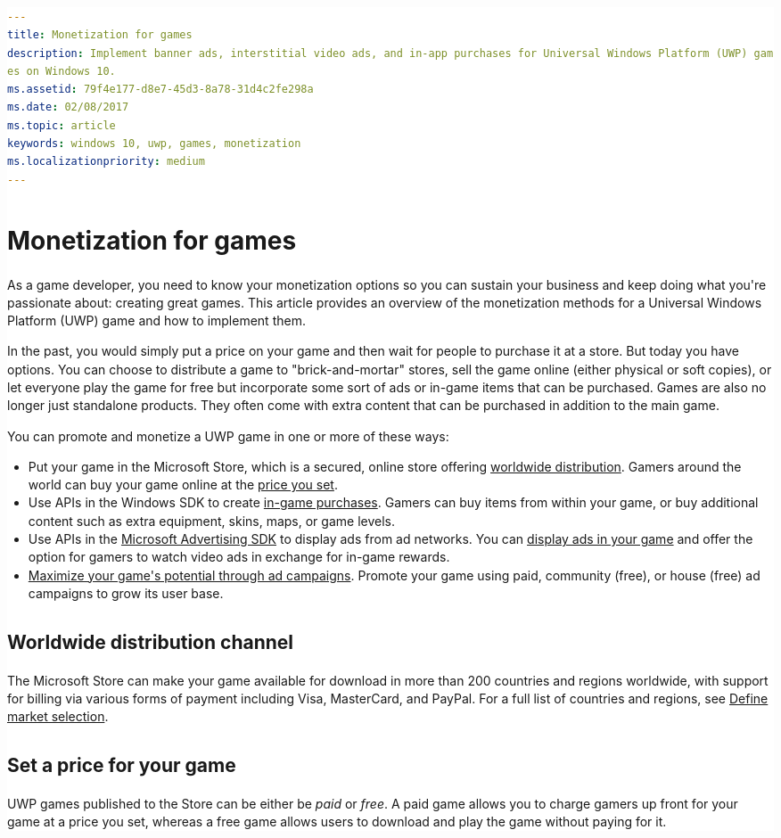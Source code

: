 ```yaml
---
title: Monetization for games
description: Implement banner ads, interstitial video ads, and in-app purchases for Universal Windows Platform (UWP) games on Windows 10.
ms.assetid: 79f4e177-d8e7-45d3-8a78-31d4c2fe298a
ms.date: 02/08/2017
ms.topic: article
keywords: windows 10, uwp, games, monetization
ms.localizationpriority: medium
---
```

#  Monetization for games

As a game developer, you need to know your monetization options so you can sustain your business and keep doing what you're passionate about: creating great games. This article provides an overview of the monetization methods for a Universal Windows Platform (UWP) game and how to implement them.

In the past, you would simply put a price on your game and then wait for people to purchase it at a store. But today you have options. You can choose to distribute a game to "brick-and-mortar" stores, sell the game online (either physical or soft copies), or let everyone play the game for free but incorporate some sort of ads or in-game items that can be purchased. Games are also no longer just standalone products. They often come with extra content that can be purchased in addition to the main game.

You can promote and monetize a UWP game in one or more of these ways:
* Put your game in the Microsoft Store, which is a secured, online store offering [worldwide distribution](#worldwide-distribution-channel). Gamers around the world can buy your game online at the [price you set](#set-a-price-for-your-game).
* Use APIs in the Windows SDK to create [in-game purchases](#in-game-purchases). Gamers can buy items from within your game, or buy additional content such as extra equipment, skins, maps, or game levels.
* Use APIs in the [Microsoft Advertising SDK](https://marketplace.visualstudio.com/items?itemName=AdMediator.MicrosoftAdvertisingSDK) to display ads from ad networks. You can [display ads in your game](#display-ads-in-your-game) and offer the option for gamers to watch video ads in exchange for in-game rewards.
* [Maximize your game's potential through ad campaigns](#maximize-your-games-potential-through-ad-campaigns). Promote your game using paid, community (free), or house (free) ad campaigns to grow its user base.

## Worldwide distribution channel

The Microsoft Store can make your game available for download in more than 200 countries and regions worldwide, with support for billing via various forms of payment including Visa, MasterCard, and PayPal. For a full list of countries and regions, see [Define market selection](../publish/define-market-selection.md).

## Set a price for your game

UWP games published to the Store can be either be _paid_ or _free_. A paid game allows you to charge gamers up front for your game at a price you set, whereas a free game allows users to download and play the game without paying for it.
